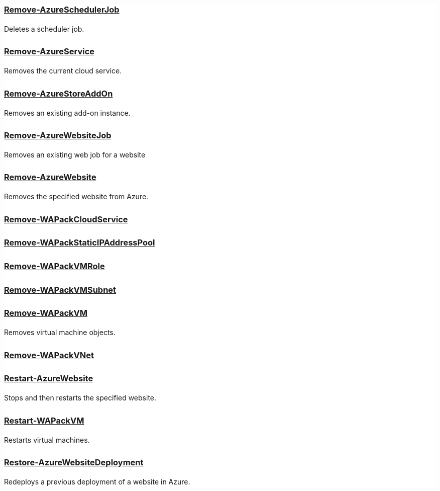 ### [Remove-AzureSchedulerJob](./Remove-AzureSchedulerJob.md)
Deletes a scheduler job.


### [Remove-AzureService](./Remove-AzureService.md)
Removes the current cloud service.


### [Remove-AzureStoreAddOn](./Remove-AzureStoreAddOn.md)
Removes an existing add-on instance.


### [Remove-AzureWebsiteJob](./Remove-AzureWebsiteJob.md)
Removes an existing web job for a website


### [Remove-AzureWebsite](./Remove-AzureWebsite.md)
Removes the specified website from Azure.


### [Remove-WAPackCloudService](./Remove-WAPackCloudService.md)



### [Remove-WAPackStaticIPAddressPool](./Remove-WAPackStaticIPAddressPool.md)



### [Remove-WAPackVMRole](./Remove-WAPackVMRole.md)



### [Remove-WAPackVMSubnet](./Remove-WAPackVMSubnet.md)



### [Remove-WAPackVM](./Remove-WAPackVM.md)
Removes virtual machine objects.


### [Remove-WAPackVNet](./Remove-WAPackVNet.md)



### [Restart-AzureWebsite](./Restart-AzureWebsite.md)
Stops and then restarts the specified website.


### [Restart-WAPackVM](./Restart-WAPackVM.md)
Restarts virtual machines.


### [Restore-AzureWebsiteDeployment](./Restore-AzureWebsiteDeployment.md)
Redeploys a previous deployment of a website in Azure.
